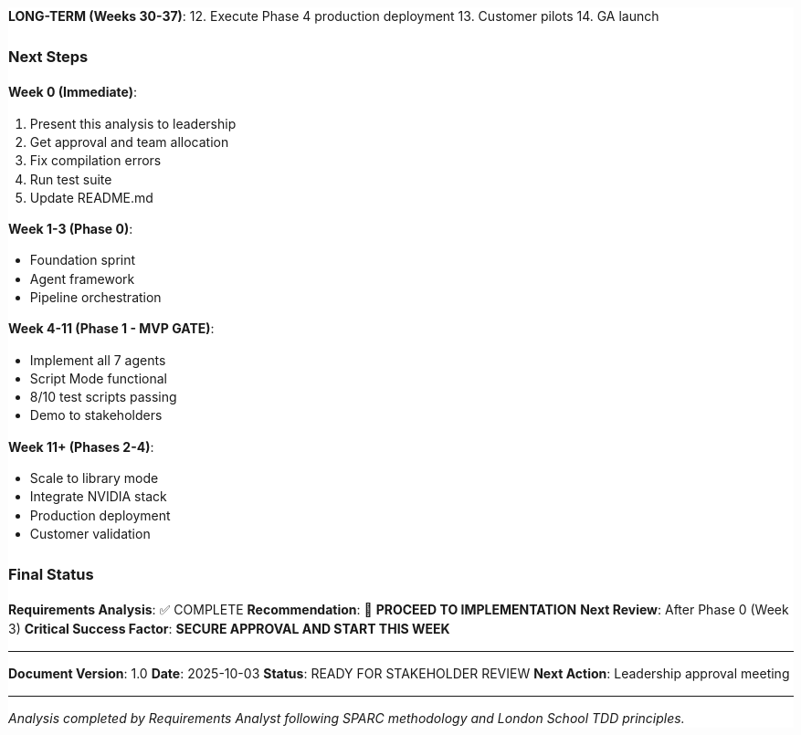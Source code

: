 **LONG-TERM (Weeks 30-37)**:
12. Execute Phase 4 production deployment
13. Customer pilots
14. GA launch

### Next Steps

**Week 0 (Immediate)**:
1. Present this analysis to leadership
2. Get approval and team allocation
3. Fix compilation errors
4. Run test suite
5. Update README.md

**Week 1-3 (Phase 0)**:
- Foundation sprint
- Agent framework
- Pipeline orchestration

**Week 4-11 (Phase 1 - MVP GATE)**:
- Implement all 7 agents
- Script Mode functional
- 8/10 test scripts passing
- Demo to stakeholders

**Week 11+ (Phases 2-4)**:
- Scale to library mode
- Integrate NVIDIA stack
- Production deployment
- Customer validation

### Final Status

**Requirements Analysis**: ✅ COMPLETE
**Recommendation**: 🚀 **PROCEED TO IMPLEMENTATION**
**Next Review**: After Phase 0 (Week 3)
**Critical Success Factor**: **SECURE APPROVAL AND START THIS WEEK**

---

**Document Version**: 1.0
**Date**: 2025-10-03
**Status**: READY FOR STAKEHOLDER REVIEW
**Next Action**: Leadership approval meeting

---

*Analysis completed by Requirements Analyst following SPARC methodology and London School TDD principles.*
